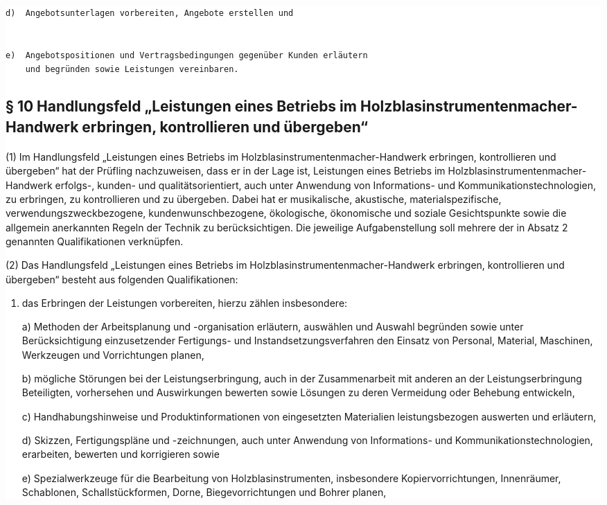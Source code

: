 
    d)  Angebotsunterlagen vorbereiten, Angebote erstellen und


    e)  Angebotspositionen und Vertragsbedingungen gegenüber Kunden erläutern
        und begründen sowie Leistungen vereinbaren.








## § 10 Handlungsfeld „Leistungen eines Betriebs im Holzblasinstrumentenmacher-Handwerk erbringen, kontrollieren und übergeben“

(1) Im Handlungsfeld „Leistungen eines Betriebs im
Holzblasinstrumentenmacher-Handwerk erbringen, kontrollieren und
übergeben“ hat der Prüfling nachzuweisen, dass er in der Lage ist,
Leistungen eines Betriebs im Holzblasinstrumentenmacher-Handwerk
erfolgs-, kunden- und qualitätsorientiert, auch unter Anwendung von
Informations- und Kommunikationstechnologien, zu erbringen, zu
kontrollieren und zu übergeben. Dabei hat er musikalische, akustische,
materialspezifische, verwendungszweckbezogene, kundenwunschbezogene,
ökologische, ökonomische und soziale Gesichtspunkte sowie die
allgemein anerkannten Regeln der Technik zu berücksichtigen. Die
jeweilige Aufgabenstellung soll mehrere der in Absatz 2 genannten
Qualifikationen verknüpfen.

(2) Das Handlungsfeld „Leistungen eines Betriebs im
Holzblasinstrumentenmacher-Handwerk erbringen, kontrollieren und
übergeben“ besteht aus folgenden Qualifikationen:

1.  das Erbringen der Leistungen vorbereiten, hierzu zählen insbesondere:

    a)  Methoden der Arbeitsplanung und -organisation erläutern, auswählen und
        Auswahl begründen sowie unter Berücksichtigung einzusetzender
        Fertigungs- und Instandsetzungsverfahren den Einsatz von Personal,
        Material, Maschinen, Werkzeugen und Vorrichtungen planen,


    b)  mögliche Störungen bei der Leistungserbringung, auch in der
        Zusammenarbeit mit anderen an der Leistungserbringung Beteiligten,
        vorhersehen und Auswirkungen bewerten sowie Lösungen zu deren
        Vermeidung oder Behebung entwickeln,


    c)  Handhabungshinweise und Produktinformationen von eingesetzten
        Materialien leistungsbezogen auswerten und erläutern,


    d)  Skizzen, Fertigungspläne und -zeichnungen, auch unter Anwendung von
        Informations- und Kommunikationstechnologien, erarbeiten, bewerten und
        korrigieren sowie


    e)  Spezialwerkzeuge für die Bearbeitung von Holzblasinstrumenten,
        insbesondere Kopiervorrichtungen, Innenräumer, Schablonen,
        Schallstückformen, Dorne, Biegevorrichtungen und Bohrer planen,
